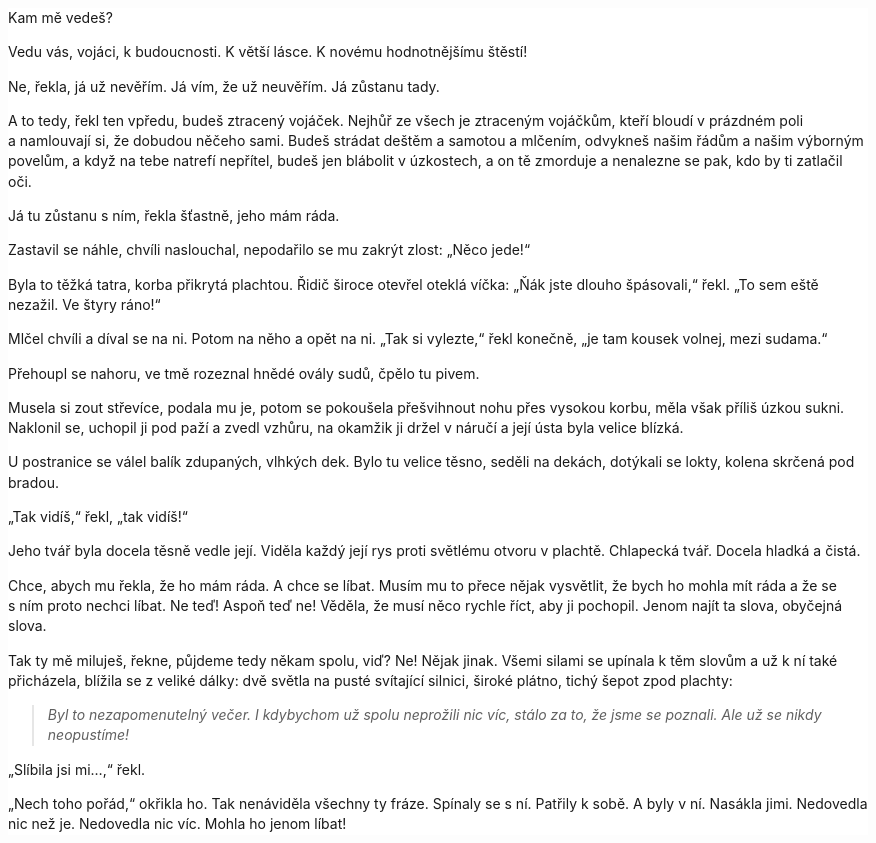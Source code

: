 Kam mě vedeš?

Vedu vás, vojáci, k budoucnosti. K větší lásce. K novému hodnotnějšímu štěstí!

Ne, řekla, já už nevěřím. Já vím, že už neuvěřím. Já zůstanu tady.

A to tedy, řekl ten vpředu, budeš ztracený vojáček. Nejhůř ze všech je ztraceným vojáčkům, kteří bloudí v prázdném poli a namlouvají si, že dobudou něčeho sami. Budeš strádat deštěm a samotou a mlčením, odvykneš našim řádům a našim výborným povelům, a když na tebe natrefí nepřítel, budeš jen blábolit v úzkostech, a on tě zmorduje a nenalezne se pak, kdo by ti zatlačil oči.

Já tu zůstanu s ním, řekla šťastně, jeho mám ráda.

Zastavil se náhle, chvíli naslouchal, nepodařilo se mu zakrýt zlost: „Něco jede!“

Byla to těžká tatra, korba přikrytá plachtou. Řidič široce otevřel oteklá víčka: „Ňák jste dlouho špásovali,“ řekl. „To sem eště nezažil. Ve štyry ráno!“

Mlčel chvíli a díval se na ni. Potom na něho a opět na ni. „Tak si vylezte,“ řekl konečně, „je tam kousek volnej, mezi sudama.“

Přehoupl se nahoru, ve tmě rozeznal hnědé ovály sudů, čpělo tu pivem.

Musela si zout střevíce, podala mu je, potom se pokoušela přešvihnout nohu přes vysokou korbu, měla však příliš úzkou sukni. Naklonil se, uchopil ji pod paží a zvedl vzhůru, na okamžik ji držel v náručí a její ústa byla velice blízká.

U postranice se válel balík zdupaných, vlhkých dek. Bylo tu velice těsno, seděli na dekách, dotýkali se lokty, kolena skrčená pod bradou.

„Tak vidíš,“ řekl, „tak vidíš!“

Jeho tvář byla docela těsně vedle její. Viděla každý její rys proti světlému otvoru v plachtě. Chlapecká tvář. Docela hladká a čistá.

Chce, abych mu řekla, že ho mám ráda. A chce se líbat. Musím mu to přece nějak vysvětlit, že bych ho mohla mít ráda a že se s ním proto nechci líbat. Ne teď! Aspoň teď ne! Věděla, že musí něco rychle říct, aby ji pochopil. Jenom najít ta slova, obyčejná slova.

Tak ty mě miluješ, řekne, půjdeme tedy někam spolu, viď? Ne! Nějak jinak. Všemi silami se upínala k těm slovům a už k ní také přicházela, blížila se z veliké dálky: dvě světla na pusté svítající silnici, široké plátno, tichý šepot zpod plachty:

</section>

<section>

> _Byl to nezapomenutelný večer. I kdybychom už spolu neprožili nic víc, stálo za to, že jsme se poznali. Ale už se nikdy neopustíme!_

</section>

<section>

„Slíbila jsi mi…,“ řekl.

„Nech toho pořád,“ okřikla ho. Tak nenáviděla všechny ty fráze. Spínaly se s ní. Patřily k sobě. A byly v ní. Nasákla jimi. Nedovedla nic než je. Nedovedla nic víc. Mohla ho jenom líbat!

</section>
